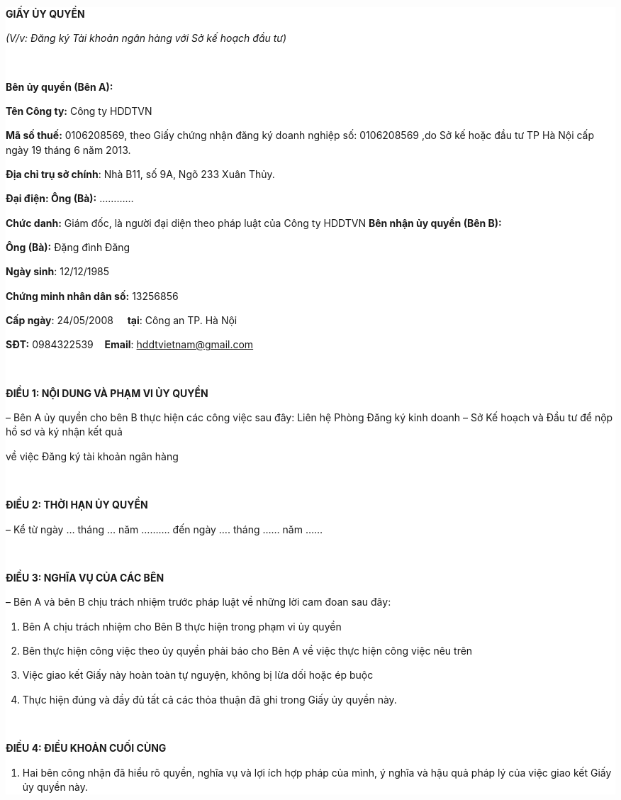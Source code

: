   

**GIẤY ỦY QUYỀN**  

*(V/v: Đăng ký Tài khoản ngân hàng với Sở kế hoạch đầu tư)*

   

**Bên ủy quyền (Bên A):**  

**Tên Công ty:** Công ty HDDTVN  

**Mã số thuế:** 0106208569, theo Giấy chứng nhận đăng ký doanh nghiệp số: 0106208569 ,do Sở kế hoặc đầu tư TP Hà Nội cấp ngày 19 tháng 6 năm 2013.  

**Địa chỉ trụ sở chính**: Nhà B11, số 9A, Ngõ 233 Xuân Thủy.  

**Đại điện: Ông (Bà):** …………  

**Chức danh:** Giám đốc, là người đại diện theo pháp luật của Công ty HDDTVN
**Bên nhận ủy quyền (Bên B):**  

**Ông (Bà):** Đặng đình Đăng  

**Ngày sinh**: 12/12/1985  

**Chứng minh nhân dân số:** 13256856  

**Cấp ngày**: 24/05/2008     **tại**: Công an TP. Hà Nội  

**SĐT:** 0984322539    **Email**: hddtvietnam@gmail.com  

    

**ĐIỀU 1: NỘI DUNG VÀ PHẠM VI ỦY QUYỀN**  

 – Bên A ủy quyền cho bên B thực hiện các công việc sau đây: Liên hệ Phòng Đăng ký kinh doanh – Sở Kế hoạch và Đầu tư để nộp hồ sơ và ký nhận kết quả 

về việc Đăng ký tài khoản ngân hàng  

   

**ĐIỀU 2: THỜI HẠN ỦY QUYỀN**  

 – Kể từ ngày … tháng … năm ………. đến ngày …. tháng …… năm ……  

    

**ĐIỀU 3: NGHĨA VỤ CỦA CÁC BÊN**  

 – Bên A và bên B chịu trách nhiệm trước pháp luật về những lời cam đoan sau đây:  

 1. Bên A chịu trách nhiệm cho Bên B thực hiện trong phạm vi ủy quyền  

 2. Bên thực hiện công việc theo ủy quyền phải báo cho Bên A về việc thực hiện công việc nêu trên  

 3. Việc giao kết Giấy này hoàn toàn tự nguyện, không bị lừa dối hoặc ép buộc  

 4. Thực hiện đúng và đầy đủ tất cả các thỏa thuận đã ghi trong Giấy ủy quyền này.  

    

**ĐIỀU 4: ĐIỀU KHOẢN CUỐI CÙNG**  

 1. Hai bên công nhận đã hiểu rõ quyền, nghĩa vụ và lợi ích hợp pháp của mình, ý nghĩa và hậu quả pháp lý của việc giao kết Giấy ủy quyền này.  
